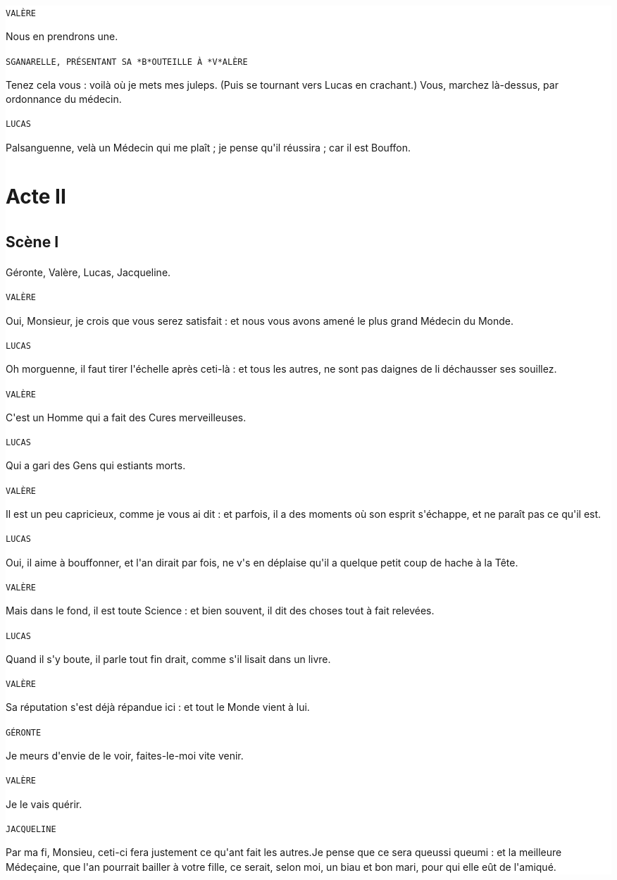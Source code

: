     VALÈRE
Nous en prendrons une.

    SGANARELLE, PRÉSENTANT SA *B*OUTEILLE À *V*ALÈRE
Tenez cela vous : voilà où je mets mes juleps.
(Puis se tournant vers Lucas en crachant.) Vous, marchez là-dessus, par ordonnance du médecin.

    LUCAS
Palsanguenne, velà un Médecin qui me plaît ; je pense qu'il réussira ; car il est Bouffon.


# Acte II


## Scène I
Géronte, Valère, Lucas, Jacqueline.




    VALÈRE
Oui, Monsieur, je crois que vous serez satisfait : et nous vous avons amené le plus grand Médecin du Monde.

    LUCAS
Oh morguenne, il faut tirer l'échelle après ceti-là : et tous les autres, ne sont pas daignes de li déchausser ses souillez.

    VALÈRE
C'est un Homme qui a fait des Cures merveilleuses.

    LUCAS
Qui a gari des Gens qui estiants morts.

    VALÈRE
Il est un peu capricieux, comme je vous ai dit : et parfois, il a des moments où son esprit s'échappe, et ne paraît pas ce qu'il est.

    LUCAS
Oui, il aime à bouffonner, et l'an dirait par fois, ne v's en déplaise qu'il a quelque petit coup de hache à la Tête.

    VALÈRE
Mais dans le fond, il est toute Science : et bien souvent, il dit des choses tout à fait relevées.

    LUCAS
Quand il s'y boute, il parle tout fin drait, comme s'il lisait dans un livre.

    VALÈRE
Sa réputation s'est déjà répandue ici : et tout le Monde vient à lui.

    GÉRONTE
Je meurs d'envie de le voir, faites-le-moi vite venir.

    VALÈRE
Je le vais quérir.

    JACQUELINE
Par ma fi, Monsieu, ceti-ci fera justement ce qu'ant fait les autres.Je pense que ce sera queussi queumi : et la meilleure Médeçaine, que l'an pourrait bailler à votre fille, ce serait, selon moi, un biau et bon mari, pour qui elle eût de l'amiqué.
